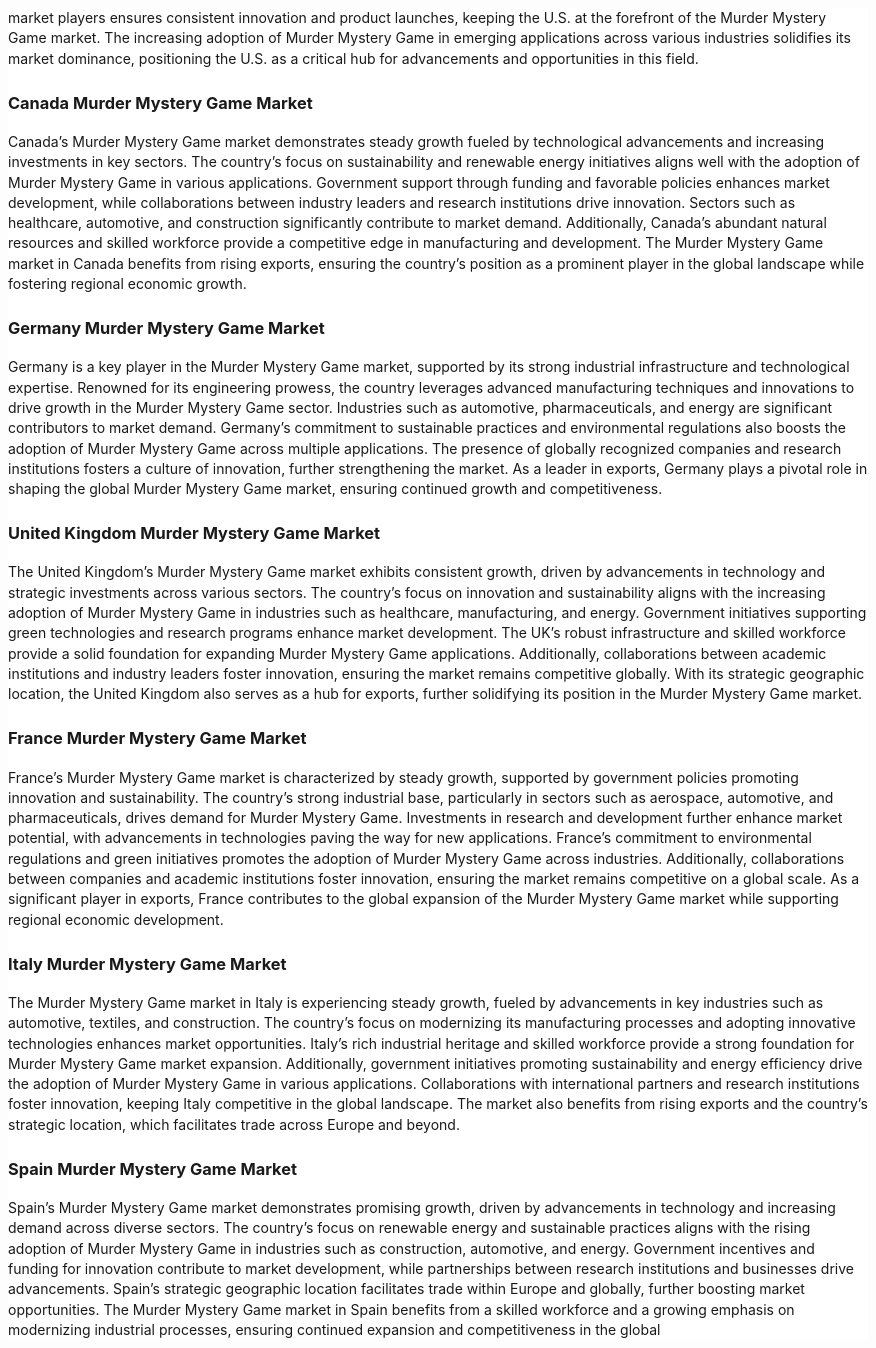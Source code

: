 market players ensures consistent innovation and product launches, keeping the U.S. at the forefront of the Murder Mystery Game market. The increasing adoption of Murder Mystery Game in emerging applications across various industries solidifies its market dominance, positioning the U.S. as a critical hub for advancements and opportunities in this field.</p><h3>Canada Murder Mystery Game Market</h3><p>Canada&rsquo;s Murder Mystery Game market demonstrates steady growth fueled by technological advancements and increasing investments in key sectors. The country&rsquo;s focus on sustainability and renewable energy initiatives aligns well with the adoption of Murder Mystery Game in various applications. Government support through funding and favorable policies enhances market development, while collaborations between industry leaders and research institutions drive innovation. Sectors such as healthcare, automotive, and construction significantly contribute to market demand. Additionally, Canada&rsquo;s abundant natural resources and skilled workforce provide a competitive edge in manufacturing and development. The Murder Mystery Game market in Canada benefits from rising exports, ensuring the country&rsquo;s position as a prominent player in the global landscape while fostering regional economic growth.</p><h3>Germany Murder Mystery Game Market</h3><p>Germany is a key player in the Murder Mystery Game market, supported by its strong industrial infrastructure and technological expertise. Renowned for its engineering prowess, the country leverages advanced manufacturing techniques and innovations to drive growth in the Murder Mystery Game sector. Industries such as automotive, pharmaceuticals, and energy are significant contributors to market demand. Germany&rsquo;s commitment to sustainable practices and environmental regulations also boosts the adoption of Murder Mystery Game across multiple applications. The presence of globally recognized companies and research institutions fosters a culture of innovation, further strengthening the market. As a leader in exports, Germany plays a pivotal role in shaping the global Murder Mystery Game market, ensuring continued growth and competitiveness.</p><h3>United Kingdom Murder Mystery Game Market</h3><p>The United Kingdom&rsquo;s Murder Mystery Game market exhibits consistent growth, driven by advancements in technology and strategic investments across various sectors. The country&rsquo;s focus on innovation and sustainability aligns with the increasing adoption of Murder Mystery Game in industries such as healthcare, manufacturing, and energy. Government initiatives supporting green technologies and research programs enhance market development. The UK&rsquo;s robust infrastructure and skilled workforce provide a solid foundation for expanding Murder Mystery Game applications. Additionally, collaborations between academic institutions and industry leaders foster innovation, ensuring the market remains competitive globally. With its strategic geographic location, the United Kingdom also serves as a hub for exports, further solidifying its position in the Murder Mystery Game market.</p><h3>France Murder Mystery Game Market</h3><p>France&rsquo;s Murder Mystery Game market is characterized by steady growth, supported by government policies promoting innovation and sustainability. The country&rsquo;s strong industrial base, particularly in sectors such as aerospace, automotive, and pharmaceuticals, drives demand for Murder Mystery Game. Investments in research and development further enhance market potential, with advancements in technologies paving the way for new applications. France&rsquo;s commitment to environmental regulations and green initiatives promotes the adoption of Murder Mystery Game across industries. Additionally, collaborations between companies and academic institutions foster innovation, ensuring the market remains competitive on a global scale. As a significant player in exports, France contributes to the global expansion of the Murder Mystery Game market while supporting regional economic development.</p><h3>Italy Murder Mystery Game Market</h3><p>The Murder Mystery Game market in Italy is experiencing steady growth, fueled by advancements in key industries such as automotive, textiles, and construction. The country&rsquo;s focus on modernizing its manufacturing processes and adopting innovative technologies enhances market opportunities. Italy&rsquo;s rich industrial heritage and skilled workforce provide a strong foundation for Murder Mystery Game market expansion. Additionally, government initiatives promoting sustainability and energy efficiency drive the adoption of Murder Mystery Game in various applications. Collaborations with international partners and research institutions foster innovation, keeping Italy competitive in the global landscape. The market also benefits from rising exports and the country&rsquo;s strategic location, which facilitates trade across Europe and beyond.</p><h3>Spain Murder Mystery Game Market</h3><p>Spain&rsquo;s Murder Mystery Game market demonstrates promising growth, driven by advancements in technology and increasing demand across diverse sectors. The country&rsquo;s focus on renewable energy and sustainable practices aligns with the rising adoption of Murder Mystery Game in industries such as construction, automotive, and energy. Government incentives and funding for innovation contribute to market development, while partnerships between research institutions and businesses drive advancements. Spain&rsquo;s strategic geographic location facilitates trade within Europe and globally, further boosting market opportunities. The Murder Mystery Game market in Spain benefits from a skilled workforce and a growing emphasis on modernizing industrial processes, ensuring continued expansion and competitiveness in the global